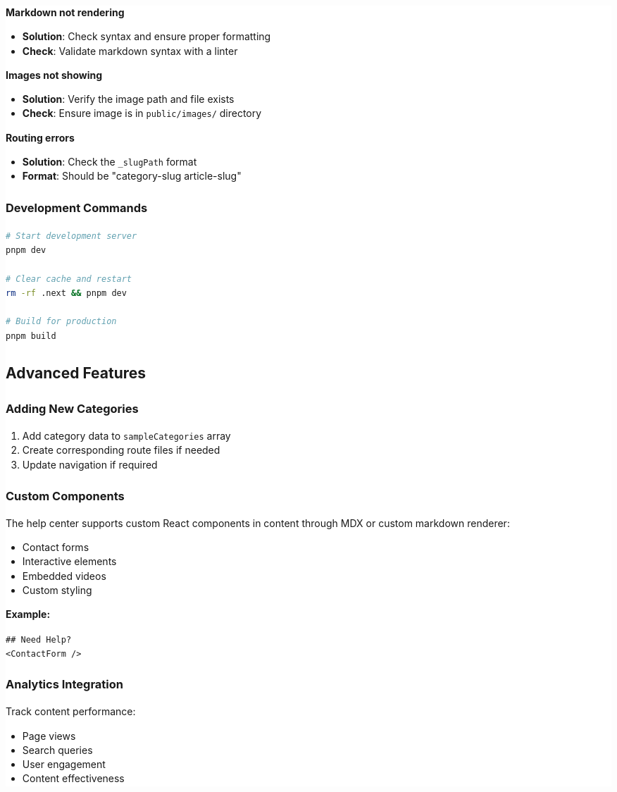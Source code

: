 **Markdown not rendering**
- **Solution**: Check syntax and ensure proper formatting
- **Check**: Validate markdown syntax with a linter

**Images not showing**
- **Solution**: Verify the image path and file exists
- **Check**: Ensure image is in `public/images/` directory

**Routing errors**
- **Solution**: Check the `_slugPath` format
- **Format**: Should be "category-slug article-slug"

### Development Commands

```bash
# Start development server
pnpm dev

# Clear cache and restart
rm -rf .next && pnpm dev

# Build for production
pnpm build
```

## Advanced Features

### Adding New Categories
1. Add category data to `sampleCategories` array
2. Create corresponding route files if needed
3. Update navigation if required

### Custom Components
The help center supports custom React components in content through MDX or custom markdown renderer:

- Contact forms
- Interactive elements
- Embedded videos
- Custom styling

**Example:**
```mdx
## Need Help?
<ContactForm />
```

### Analytics Integration
Track content performance:
- Page views
- Search queries
- User engagement
- Content effectiveness
